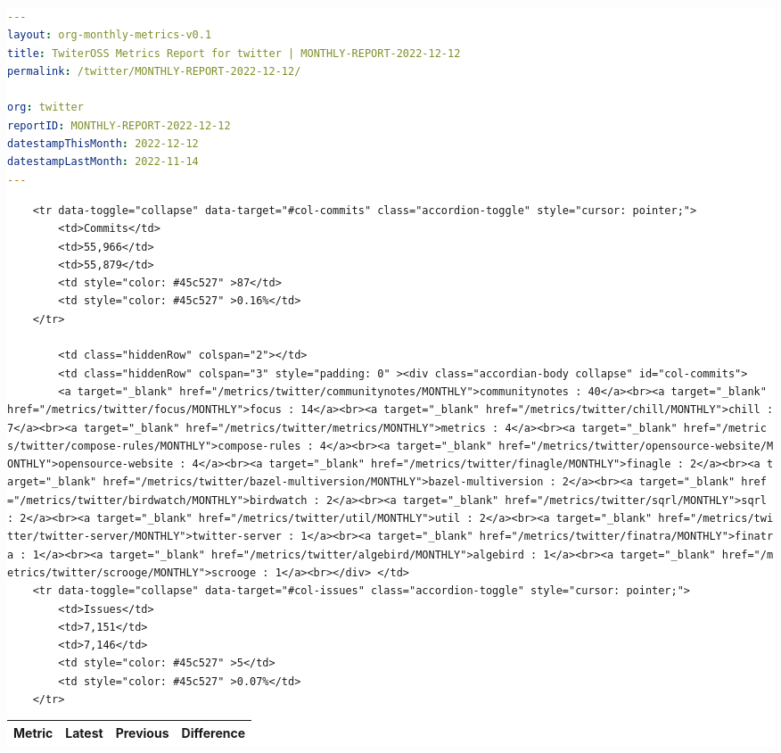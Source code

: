 ```yaml
---
layout: org-monthly-metrics-v0.1
title: TwiterOSS Metrics Report for twitter | MONTHLY-REPORT-2022-12-12
permalink: /twitter/MONTHLY-REPORT-2022-12-12/

org: twitter
reportID: MONTHLY-REPORT-2022-12-12
datestampThisMonth: 2022-12-12
datestampLastMonth: 2022-11-14
---
```



<table class="table table-condensed" style="border-collapse:collapse;">
    <thead>
    <tr>
        <th>Metric</th>
        <th>Latest</th>
        <th>Previous</th>
        <th colspan="2" style="text-align: center;">Difference</th>
    </tr>
    </thead>
    <tbody>

        <tr data-toggle="collapse" data-target="#col-commits" class="accordion-toggle" style="cursor: pointer;">
            <td>Commits</td>
            <td>55,966</td>
            <td>55,879</td>
            <td style="color: #45c527" >87</td>
            <td style="color: #45c527" >0.16%</td>
        </tr>
        
            <td class="hiddenRow" colspan="2"></td>
            <td class="hiddenRow" colspan="3" style="padding: 0" ><div class="accordian-body collapse" id="col-commits">
            <a target="_blank" href="/metrics/twitter/communitynotes/MONTHLY">communitynotes : 40</a><br><a target="_blank" href="/metrics/twitter/focus/MONTHLY">focus : 14</a><br><a target="_blank" href="/metrics/twitter/chill/MONTHLY">chill : 7</a><br><a target="_blank" href="/metrics/twitter/metrics/MONTHLY">metrics : 4</a><br><a target="_blank" href="/metrics/twitter/compose-rules/MONTHLY">compose-rules : 4</a><br><a target="_blank" href="/metrics/twitter/opensource-website/MONTHLY">opensource-website : 4</a><br><a target="_blank" href="/metrics/twitter/finagle/MONTHLY">finagle : 2</a><br><a target="_blank" href="/metrics/twitter/bazel-multiversion/MONTHLY">bazel-multiversion : 2</a><br><a target="_blank" href="/metrics/twitter/birdwatch/MONTHLY">birdwatch : 2</a><br><a target="_blank" href="/metrics/twitter/sqrl/MONTHLY">sqrl : 2</a><br><a target="_blank" href="/metrics/twitter/util/MONTHLY">util : 2</a><br><a target="_blank" href="/metrics/twitter/twitter-server/MONTHLY">twitter-server : 1</a><br><a target="_blank" href="/metrics/twitter/finatra/MONTHLY">finatra : 1</a><br><a target="_blank" href="/metrics/twitter/algebird/MONTHLY">algebird : 1</a><br><a target="_blank" href="/metrics/twitter/scrooge/MONTHLY">scrooge : 1</a><br></div> </td>
        <tr data-toggle="collapse" data-target="#col-issues" class="accordion-toggle" style="cursor: pointer;">
            <td>Issues</td>
            <td>7,151</td>
            <td>7,146</td>
            <td style="color: #45c527" >5</td>
            <td style="color: #45c527" >0.07%</td>
        </tr>
        